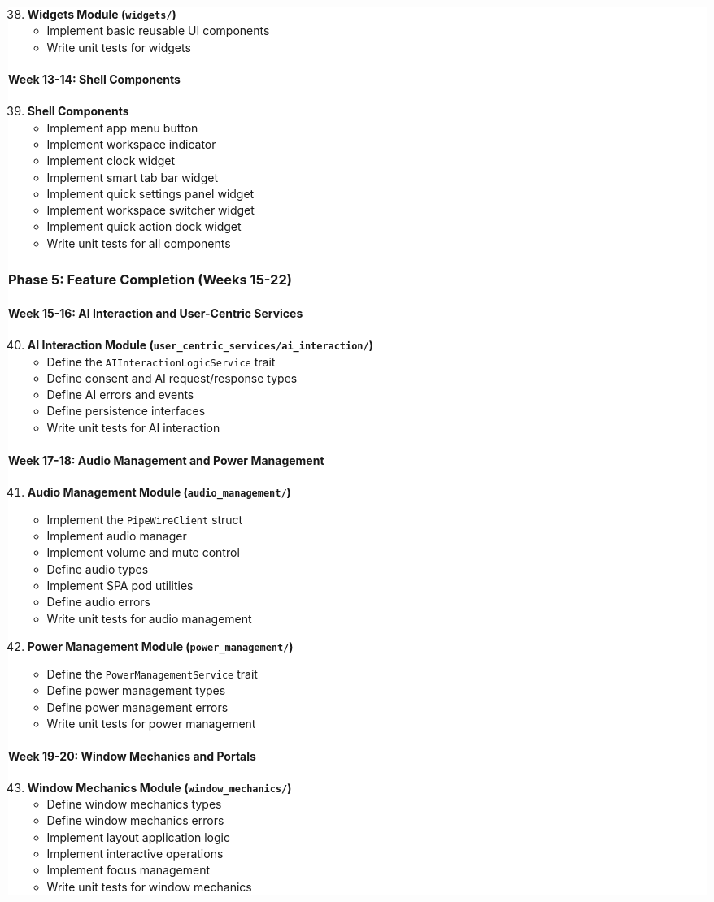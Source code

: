 38. **Widgets Module (`widgets/`)**
    - Implement basic reusable UI components
    - Write unit tests for widgets

#### Week 13-14: Shell Components

39. **Shell Components**
    - Implement app menu button
    - Implement workspace indicator
    - Implement clock widget
    - Implement smart tab bar widget
    - Implement quick settings panel widget
    - Implement workspace switcher widget
    - Implement quick action dock widget
    - Write unit tests for all components

### Phase 5: Feature Completion (Weeks 15-22)

#### Week 15-16: AI Interaction and User-Centric Services

40. **AI Interaction Module (`user_centric_services/ai_interaction/`)**
    - Define the `AIInteractionLogicService` trait
    - Define consent and AI request/response types
    - Define AI errors and events
    - Define persistence interfaces
    - Write unit tests for AI interaction

#### Week 17-18: Audio Management and Power Management

41. **Audio Management Module (`audio_management/`)**
    - Implement the `PipeWireClient` struct
    - Implement audio manager
    - Implement volume and mute control
    - Define audio types
    - Implement SPA pod utilities
    - Define audio errors
    - Write unit tests for audio management

42. **Power Management Module (`power_management/`)**
    - Define the `PowerManagementService` trait
    - Define power management types
    - Define power management errors
    - Write unit tests for power management

#### Week 19-20: Window Mechanics and Portals

43. **Window Mechanics Module (`window_mechanics/`)**
    - Define window mechanics types
    - Define window mechanics errors
    - Implement layout application logic
    - Implement interactive operations
    - Implement focus management
    - Write unit tests for window mechanics
